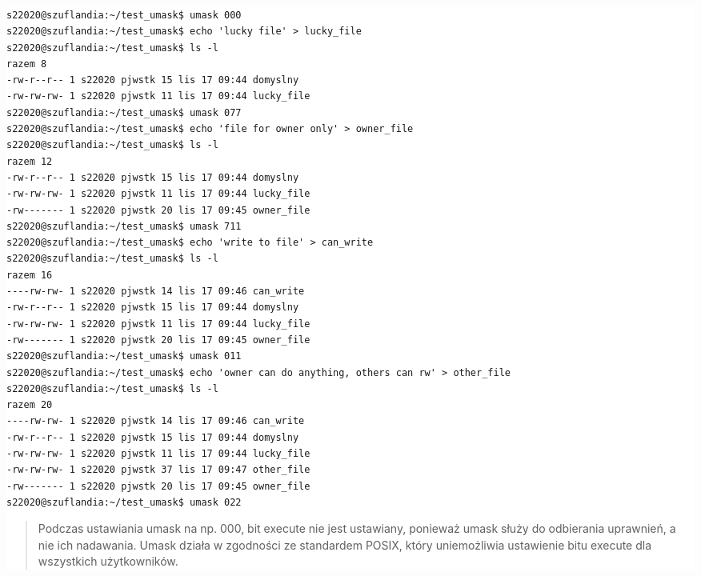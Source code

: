 ```
s22020@szuflandia:~/test_umask$ umask 000
s22020@szuflandia:~/test_umask$ echo 'lucky file' > lucky_file
s22020@szuflandia:~/test_umask$ ls -l
razem 8
-rw-r--r-- 1 s22020 pjwstk 15 lis 17 09:44 domyslny
-rw-rw-rw- 1 s22020 pjwstk 11 lis 17 09:44 lucky_file
s22020@szuflandia:~/test_umask$ umask 077
s22020@szuflandia:~/test_umask$ echo 'file for owner only' > owner_file
s22020@szuflandia:~/test_umask$ ls -l
razem 12
-rw-r--r-- 1 s22020 pjwstk 15 lis 17 09:44 domyslny
-rw-rw-rw- 1 s22020 pjwstk 11 lis 17 09:44 lucky_file
-rw------- 1 s22020 pjwstk 20 lis 17 09:45 owner_file
s22020@szuflandia:~/test_umask$ umask 711
s22020@szuflandia:~/test_umask$ echo 'write to file' > can_write
s22020@szuflandia:~/test_umask$ ls -l
razem 16
----rw-rw- 1 s22020 pjwstk 14 lis 17 09:46 can_write
-rw-r--r-- 1 s22020 pjwstk 15 lis 17 09:44 domyslny
-rw-rw-rw- 1 s22020 pjwstk 11 lis 17 09:44 lucky_file
-rw------- 1 s22020 pjwstk 20 lis 17 09:45 owner_file
s22020@szuflandia:~/test_umask$ umask 011
s22020@szuflandia:~/test_umask$ echo 'owner can do anything, others can rw' > other_file
s22020@szuflandia:~/test_umask$ ls -l
razem 20
----rw-rw- 1 s22020 pjwstk 14 lis 17 09:46 can_write
-rw-r--r-- 1 s22020 pjwstk 15 lis 17 09:44 domyslny
-rw-rw-rw- 1 s22020 pjwstk 11 lis 17 09:44 lucky_file
-rw-rw-rw- 1 s22020 pjwstk 37 lis 17 09:47 other_file
-rw------- 1 s22020 pjwstk 20 lis 17 09:45 owner_file
s22020@szuflandia:~/test_umask$ umask 022
```

>Podczas ustawiania umask na np. 000, bit execute nie jest ustawiany, ponieważ umask służy do odbierania uprawnień, a nie ich nadawania. Umask działa w zgodności ze standardem POSIX, który uniemożliwia ustawienie bitu execute dla wszystkich użytkowników.
